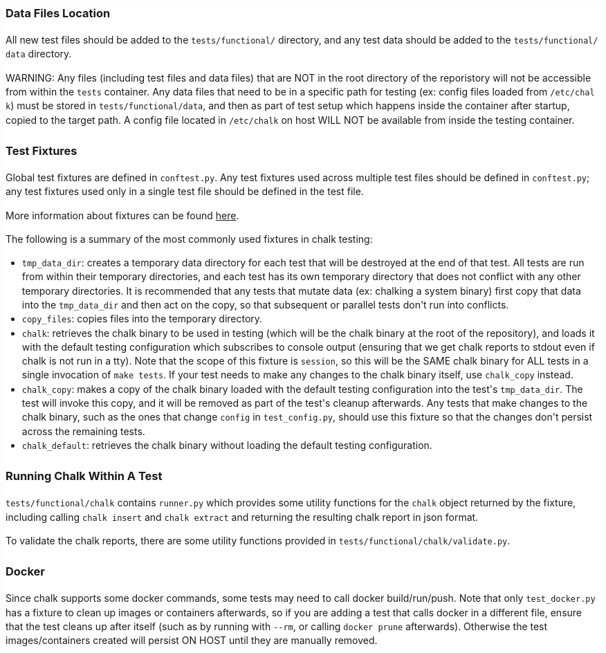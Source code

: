 ### Data Files Location

All new test files should be added to the `tests/functional/` directory, and any test data should be added to the `tests/functional/data` directory.

WARNING: Any files (including test files and data files) that are NOT in the root directory of the reporistory will not be accessible from within the `tests` container. Any data files that need to be in a specific path for testing (ex: config files loaded from `/etc/chalk`) must be stored in `tests/functional/data`, and then as part of test setup which happens inside the container after startup, copied to the target path. A config file located in `/etc/chalk` on host WILL NOT be available from inside the testing container.

### Test Fixtures

Global test fixtures are defined in `conftest.py`. Any test fixtures used across multiple test files should be defined in `conftest.py`; any test fixtures used only in a single test file should be defined in the test file.

More information about fixtures can be found [here](https://docs.pytest.org/en/7.2.x/fixture.html).

The following is a summary of the most commonly used fixtures in chalk testing:

- `tmp_data_dir`: creates a temporary data directory for each test that will be destroyed at the end of that test. All tests are run from within their temporary directories, and each test has its own temporary directory that does not conflict with any other temporary directories. It is recommended that any tests that mutate data (ex: chalking a system binary) first copy that data into the `tmp_data_dir` and then act on the copy, so that subsequent or parallel tests don't run into conflicts.
- `copy_files`: copies files into the temporary directory.
- `chalk`: retrieves the chalk binary to be used in testing (which will be the chalk binary at the root of the repository), and loads it with the default testing configuration which subscribes to console output (ensuring that we get chalk reports to stdout even if chalk is not run in a tty). Note that the scope of this fixture is `session`, so this will be the SAME chalk binary for ALL tests in a single invocation of `make tests`. If your test needs to make any changes to the chalk binary itself, use `chalk_copy` instead.
- `chalk_copy`: makes a copy of the chalk binary loaded with the default testing configuration into the test's `tmp_data_dir`. The test will invoke this copy, and it will be removed as part of the test's cleanup afterwards. Any tests that make changes to the chalk binary, such as the ones that change `config` in `test_config.py`, should use this fixture so that the changes don't persist across the remaining tests.
- `chalk_default`: retrieves the chalk binary without loading the default testing configuration.

### Running Chalk Within A Test

`tests/functional/chalk` contains `runner.py` which provides some utility functions for the `chalk` object returned by the fixture, including calling `chalk insert` and `chalk extract` and returning the resulting chalk report in json format.

To validate the chalk reports, there are some utility functions provided in `tests/functional/chalk/validate.py`.

### Docker

Since chalk supports some docker commands, some tests may need to call docker build/run/push. Note that only `test_docker.py` has a fixture to clean up images or containers afterwards, so if you are adding a test that calls docker in a different file, ensure that the test cleans up after itself (such as by running with `--rm`, or calling `docker prune` afterwards). Otherwise the test images/containers created will persist ON HOST until they are manually removed.
